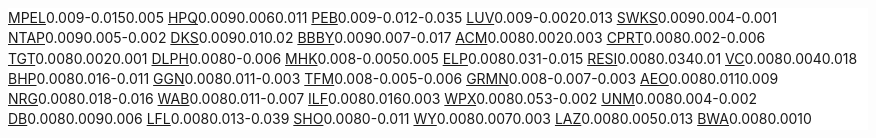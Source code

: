   <tr style="background-color:red"><td><a href="http://stock.finance.sina.com.cn/usstock/quotes/MPEL.html" target="_blank">MPEL</a></td><td>0.009</td><td>-0.015</td><td>0.005</td></tr>
  <tr style="background-color:white"><td><a href="http://stock.finance.sina.com.cn/usstock/quotes/HPQ.html" target="_blank">HPQ</a></td><td>0.009</td><td>0.006</td><td>0.011</td></tr>
  <tr style="background-color:blue"><td><a href="http://stock.finance.sina.com.cn/usstock/quotes/PEB.html" target="_blank">PEB</a></td><td>0.009</td><td>-0.012</td><td>-0.035</td></tr>
  <tr style="background-color:red"><td><a href="http://stock.finance.sina.com.cn/usstock/quotes/LUV.html" target="_blank">LUV</a></td><td>0.009</td><td>-0.002</td><td>0.013</td></tr>
  <tr style="background-color:gray"><td><a href="http://stock.finance.sina.com.cn/usstock/quotes/SWKS.html" target="_blank">SWKS</a></td><td>0.009</td><td>0.004</td><td>-0.001</td></tr>
  <tr style="background-color:gray"><td><a href="http://stock.finance.sina.com.cn/usstock/quotes/NTAP.html" target="_blank">NTAP</a></td><td>0.009</td><td>0.005</td><td>-0.002</td></tr>
  <tr style="background-color:white"><td><a href="http://stock.finance.sina.com.cn/usstock/quotes/DKS.html" target="_blank">DKS</a></td><td>0.009</td><td>0.01</td><td>0.02</td></tr>
  <tr style="background-color:gray"><td><a href="http://stock.finance.sina.com.cn/usstock/quotes/BBBY.html" target="_blank">BBBY</a></td><td>0.009</td><td>0.007</td><td>-0.017</td></tr>
  <tr style="background-color:white"><td><a href="http://stock.finance.sina.com.cn/usstock/quotes/ACM.html" target="_blank">ACM</a></td><td>0.008</td><td>0.002</td><td>0.003</td></tr>
  <tr style="background-color:gray"><td><a href="http://stock.finance.sina.com.cn/usstock/quotes/CPRT.html" target="_blank">CPRT</a></td><td>0.008</td><td>0.002</td><td>-0.006</td></tr>
  <tr style="background-color:white"><td><a href="http://stock.finance.sina.com.cn/usstock/quotes/TGT.html" target="_blank">TGT</a></td><td>0.008</td><td>0.002</td><td>0.001</td></tr>
  <tr style="background-color:gray"><td><a href="http://stock.finance.sina.com.cn/usstock/quotes/DLPH.html" target="_blank">DLPH</a></td><td>0.008</td><td>0</td><td>-0.006</td></tr>
  <tr style="background-color:red"><td><a href="http://stock.finance.sina.com.cn/usstock/quotes/MHK.html" target="_blank">MHK</a></td><td>0.008</td><td>-0.005</td><td>0.005</td></tr>
  <tr style="background-color:gray"><td><a href="http://stock.finance.sina.com.cn/usstock/quotes/ELP.html" target="_blank">ELP</a></td><td>0.008</td><td>0.031</td><td>-0.015</td></tr>
  <tr style="background-color:white"><td><a href="http://stock.finance.sina.com.cn/usstock/quotes/RESI.html" target="_blank">RESI</a></td><td>0.008</td><td>0.034</td><td>0.01</td></tr>
  <tr style="background-color:white"><td><a href="http://stock.finance.sina.com.cn/usstock/quotes/VC.html" target="_blank">VC</a></td><td>0.008</td><td>0.004</td><td>0.018</td></tr>
  <tr style="background-color:gray"><td><a href="http://stock.finance.sina.com.cn/usstock/quotes/BHP.html" target="_blank">BHP</a></td><td>0.008</td><td>0.016</td><td>-0.011</td></tr>
  <tr style="background-color:gray"><td><a href="http://stock.finance.sina.com.cn/usstock/quotes/GGN.html" target="_blank">GGN</a></td><td>0.008</td><td>0.011</td><td>-0.003</td></tr>
  <tr style="background-color:blue"><td><a href="http://stock.finance.sina.com.cn/usstock/quotes/TFM.html" target="_blank">TFM</a></td><td>0.008</td><td>-0.005</td><td>-0.006</td></tr>
  <tr style="background-color:blue"><td><a href="http://stock.finance.sina.com.cn/usstock/quotes/GRMN.html" target="_blank">GRMN</a></td><td>0.008</td><td>-0.007</td><td>-0.003</td></tr>
  <tr style="background-color:white"><td><a href="http://stock.finance.sina.com.cn/usstock/quotes/AEO.html" target="_blank">AEO</a></td><td>0.008</td><td>0.011</td><td>0.009</td></tr>
  <tr style="background-color:gray"><td><a href="http://stock.finance.sina.com.cn/usstock/quotes/NRG.html" target="_blank">NRG</a></td><td>0.008</td><td>0.018</td><td>-0.016</td></tr>
  <tr style="background-color:gray"><td><a href="http://stock.finance.sina.com.cn/usstock/quotes/WAB.html" target="_blank">WAB</a></td><td>0.008</td><td>0.011</td><td>-0.007</td></tr>
  <tr style="background-color:white"><td><a href="http://stock.finance.sina.com.cn/usstock/quotes/ILF.html" target="_blank">ILF</a></td><td>0.008</td><td>0.016</td><td>0.003</td></tr>
  <tr style="background-color:gray"><td><a href="http://stock.finance.sina.com.cn/usstock/quotes/WPX.html" target="_blank">WPX</a></td><td>0.008</td><td>0.053</td><td>-0.002</td></tr>
  <tr style="background-color:gray"><td><a href="http://stock.finance.sina.com.cn/usstock/quotes/UNM.html" target="_blank">UNM</a></td><td>0.008</td><td>0.004</td><td>-0.002</td></tr>
  <tr style="background-color:white"><td><a href="http://stock.finance.sina.com.cn/usstock/quotes/DB.html" target="_blank">DB</a></td><td>0.008</td><td>0.009</td><td>0.006</td></tr>
  <tr style="background-color:gray"><td><a href="http://stock.finance.sina.com.cn/usstock/quotes/LFL.html" target="_blank">LFL</a></td><td>0.008</td><td>0.013</td><td>-0.039</td></tr>
  <tr style="background-color:gray"><td><a href="http://stock.finance.sina.com.cn/usstock/quotes/SHO.html" target="_blank">SHO</a></td><td>0.008</td><td>0</td><td>-0.011</td></tr>
  <tr style="background-color:white"><td><a href="http://stock.finance.sina.com.cn/usstock/quotes/WY.html" target="_blank">WY</a></td><td>0.008</td><td>0.007</td><td>0.003</td></tr>
  <tr style="background-color:white"><td><a href="http://stock.finance.sina.com.cn/usstock/quotes/LAZ.html" target="_blank">LAZ</a></td><td>0.008</td><td>0.005</td><td>0.013</td></tr>
  <tr style="background-color:white"><td><a href="http://stock.finance.sina.com.cn/usstock/quotes/BWA.html" target="_blank">BWA</a></td><td>0.008</td><td>0.001</td><td>0</td></tr>